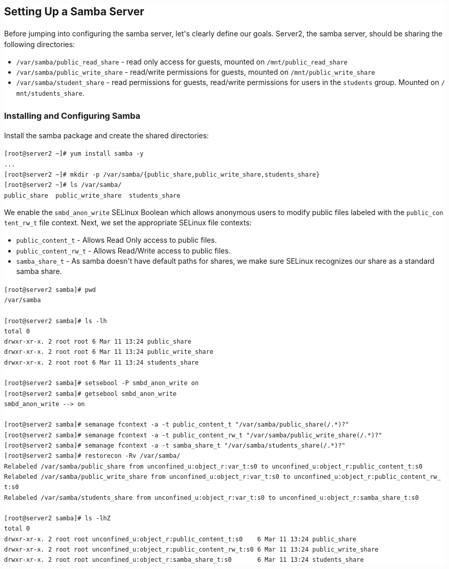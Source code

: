 ## Setting Up a Samba Server

Before jumping into configuring the samba server, let's clearly define our goals.
Server2, the samba server, should be sharing the following directories:
* `/var/samba/public_read_share` - read only access for guests, mounted on `/mnt/public_read_share`
* `/var/samba/public_write_share` - read/write permissions for guests, mounted on `/mnt/public_write_share`
* `/var/samba/student_share` - read permissions for guests, read/write permissions for users in the `students` group. Mounted on `/mnt/students_share`.

### Installing and Configuring Samba

Install the samba package and create the shared directories:
```
[root@server2 ~]# yum install samba -y
...
[root@server2 ~]# mkdir -p /var/samba/{public_share,public_write_share,students_share}
[root@server2 ~]# ls /var/samba/
public_share  public_write_share  students_share
```

We enable the `smbd_anon_write` SELinux Boolean which allows anonymous users to modify public files labeled with the `public_content_rw_t` file context.
Next, we set the appropriate SELinux file contexts:
* `public_content_t` - Allows Read Only access to public files.
* `public_content_rw_t` - Allows Read/Write access to public files.
* `samba_share_t` - As samba doesn't have default paths for shares, we make sure SELinux recognizes our share as a standard samba share.


```
[root@server2 samba]# pwd
/var/samba

[root@server2 samba]# ls -lh
total 0
drwxr-xr-x. 2 root root 6 Mar 11 13:24 public_share
drwxr-xr-x. 2 root root 6 Mar 11 13:24 public_write_share
drwxr-xr-x. 2 root root 6 Mar 11 13:24 students_share

[root@server2 samba]# setsebool -P smbd_anon_write on
[root@server2 samba]# getsebool smbd_anon_write 
smbd_anon_write --> on

[root@server2 samba]# semanage fcontext -a -t public_content_t "/var/samba/public_share(/.*)?"
[root@server2 samba]# semanage fcontext -a -t public_content_rw_t "/var/samba/public_write_share(/.*)?"
[root@server2 samba]# semanage fcontext -a -t samba_share_t "/var/samba/students_share(/.*)?"
[root@server2 samba]# restorecon -Rv /var/samba/
Relabeled /var/samba/public_share from unconfined_u:object_r:var_t:s0 to unconfined_u:object_r:public_content_t:s0
Relabeled /var/samba/public_write_share from unconfined_u:object_r:var_t:s0 to unconfined_u:object_r:public_content_rw_t:s0
Relabeled /var/samba/students_share from unconfined_u:object_r:var_t:s0 to unconfined_u:object_r:samba_share_t:s0

[root@server2 samba]# ls -lhZ
total 0
drwxr-xr-x. 2 root root unconfined_u:object_r:public_content_t:s0    6 Mar 11 13:24 public_share
drwxr-xr-x. 2 root root unconfined_u:object_r:public_content_rw_t:s0 6 Mar 11 13:24 public_write_share
drwxr-xr-x. 2 root root unconfined_u:object_r:samba_share_t:s0       6 Mar 11 13:24 students_share
```
